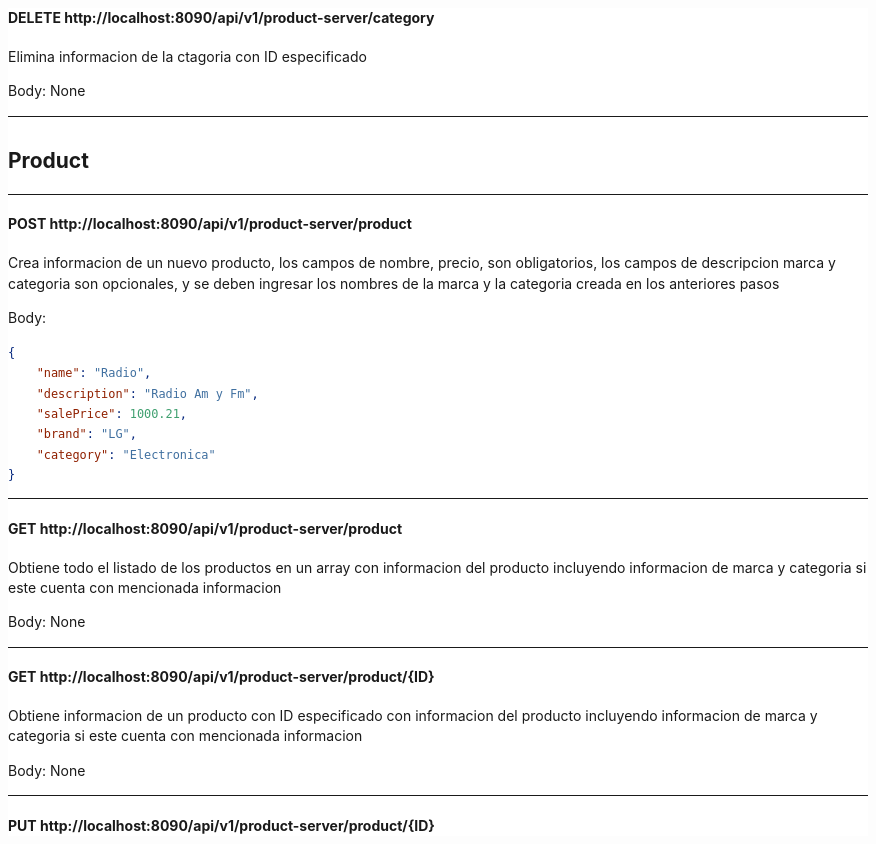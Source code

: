 #### DELETE http://localhost:8090/api/v1/product-server/category

Elimina informacion de la ctagoria con ID especificado

Body: None

---

## Product

---

#### POST http://localhost:8090/api/v1/product-server/product

Crea informacion de un nuevo producto, los campos de nombre, precio, son obligatorios, los campos de descripcion marca y categoria son opcionales, y se deben ingresar los nombres de la marca y la categoria creada en los anteriores pasos

Body:

```json
{
    "name": "Radio",
    "description": "Radio Am y Fm",
    "salePrice": 1000.21,
    "brand": "LG",
    "category": "Electronica"
}
```
---

#### GET http://localhost:8090/api/v1/product-server/product

Obtiene todo el listado de los productos en un array con informacion del producto incluyendo informacion de marca y categoria si este cuenta con mencionada informacion

Body: None

---

#### GET http://localhost:8090/api/v1/product-server/product/{ID}

Obtiene informacion de un producto con ID especificado con informacion del producto incluyendo informacion de marca y categoria si este cuenta con mencionada informacion

Body: None

---

#### PUT http://localhost:8090/api/v1/product-server/product/{ID}

